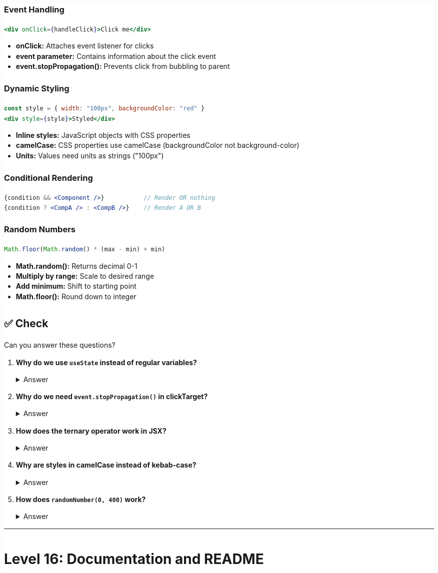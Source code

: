### Event Handling
```jsx
<div onClick={handleClick}>Click me</div>
```
- **onClick:** Attaches event listener for clicks
- **event parameter:** Contains information about the click event
- **event.stopPropagation():** Prevents click from bubbling to parent

### Dynamic Styling
```jsx
const style = { width: "100px", backgroundColor: "red" }
<div style={style}>Styled</div>
```
- **Inline styles:** JavaScript objects with CSS properties
- **camelCase:** CSS properties use camelCase (backgroundColor not background-color)
- **Units:** Values need units as strings ("100px")

### Conditional Rendering
```jsx
{condition && <Component />}           // Render OR nothing
{condition ? <CompA /> : <CompB />}    // Render A OR B
```

### Random Numbers
```jsx
Math.floor(Math.random() * (max - min) + min)
```
- **Math.random():** Returns decimal 0-1
- **Multiply by range:** Scale to desired range
- **Add minimum:** Shift to starting point
- **Math.floor():** Round down to integer

## ✅ Check

Can you answer these questions?

1. **Why do we use `useState` instead of regular variables?**
   <details><summary>Answer</summary></details>

2. **Why do we need `event.stopPropagation()` in clickTarget?**
   <details><summary>Answer</summary></details>

3. **How does the ternary operator work in JSX?**
   <details><summary>Answer</summary></details>

4. **Why are styles in camelCase instead of kebab-case?**
   <details><summary>Answer</summary></details>

5. **How does `randomNumber(0, 400)` work?**
   <details><summary>Answer</summary></details>

---

# Level 16: Documentation and README
